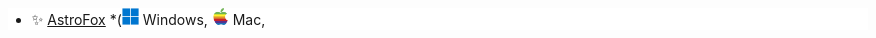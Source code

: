 - ✨ [AstroFox](https://astrofox.io) *(<img src="resources/icons/win11.png" alt="img" width="17"/> Windows, <img src="resources/icons/apple.png" alt="img" width="17"/> Mac,